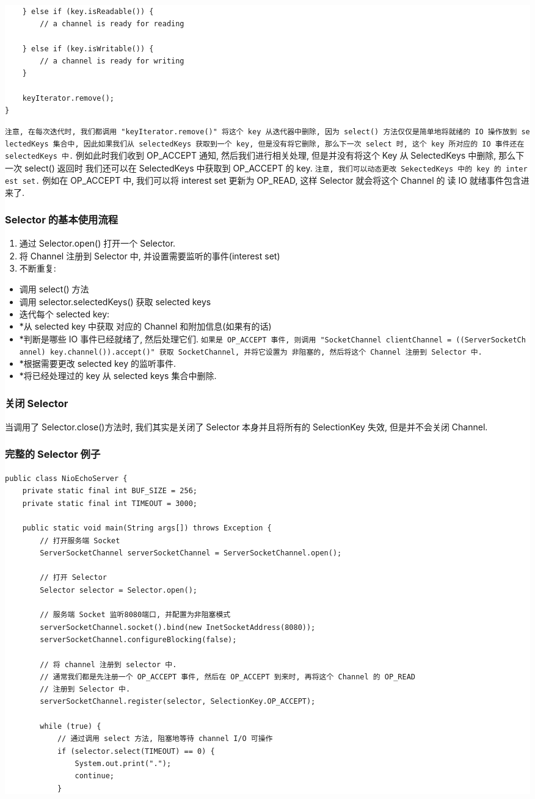 ```
    } else if (key.isReadable()) {
        // a channel is ready for reading

    } else if (key.isWritable()) {
        // a channel is ready for writing
    }

    keyIterator.remove();
}
```
`注意, 在每次迭代时, 我们都调用 "keyIterator.remove()" 将这个 key 从迭代器中删除, 因为 select() 方法仅仅是简单地将就绪的 IO 操作放到 selectedKeys 集合中, 因此如果我们从 selectedKeys 获取到一个 key, 但是没有将它删除, 那么下一次 select 时, 这个 key 所对应的 IO 事件还在 selectedKeys 中.`
例如此时我们收到 OP_ACCEPT 通知, 然后我们进行相关处理, 但是并没有将这个 Key 从 SelectedKeys 中删除, 那么下一次 select() 返回时 我们还可以在 SelectedKeys 中获取到 OP_ACCEPT 的 key.
`注意, 我们可以动态更改 SekectedKeys 中的 key 的 interest set.` 例如在 OP_ACCEPT 中, 我们可以将 interest set 更新为 OP_READ, 这样 Selector 就会将这个 Channel 的 读 IO 就绪事件包含进来了.

### Selector 的基本使用流程
 1. 通过 Selector.open() 打开一个 Selector.
 2. 将 Channel 注册到 Selector 中, 并设置需要监听的事件(interest set)
 3. 不断重复:
  - 调用 select() 方法
  - 调用 selector.selectedKeys() 获取 selected keys
  - 迭代每个 selected key:
   - *从 selected key 中获取 对应的 Channel 和附加信息(如果有的话)
   - *判断是哪些 IO 事件已经就绪了, 然后处理它们. `如果是 OP_ACCEPT 事件, 则调用 "SocketChannel clientChannel = ((ServerSocketChannel) key.channel()).accept()" 获取 SocketChannel, 并将它设置为 非阻塞的, 然后将这个 Channel 注册到 Selector 中.`
   - *根据需要更改 selected key 的监听事件.
   - *将已经处理过的 key 从 selected keys 集合中删除.


### 关闭 Selector
当调用了 Selector.close()方法时, 我们其实是关闭了 Selector 本身并且将所有的 SelectionKey 失效, 但是并不会关闭 Channel.
### 完整的 Selector 例子
```
public class NioEchoServer {
    private static final int BUF_SIZE = 256;
    private static final int TIMEOUT = 3000;

    public static void main(String args[]) throws Exception {
        // 打开服务端 Socket
        ServerSocketChannel serverSocketChannel = ServerSocketChannel.open();

        // 打开 Selector
        Selector selector = Selector.open();

        // 服务端 Socket 监听8080端口, 并配置为非阻塞模式
        serverSocketChannel.socket().bind(new InetSocketAddress(8080));
        serverSocketChannel.configureBlocking(false);

        // 将 channel 注册到 selector 中.
        // 通常我们都是先注册一个 OP_ACCEPT 事件, 然后在 OP_ACCEPT 到来时, 再将这个 Channel 的 OP_READ
        // 注册到 Selector 中.
        serverSocketChannel.register(selector, SelectionKey.OP_ACCEPT);

        while (true) {
            // 通过调用 select 方法, 阻塞地等待 channel I/O 可操作
            if (selector.select(TIMEOUT) == 0) {
                System.out.print(".");
                continue;
            }
```
